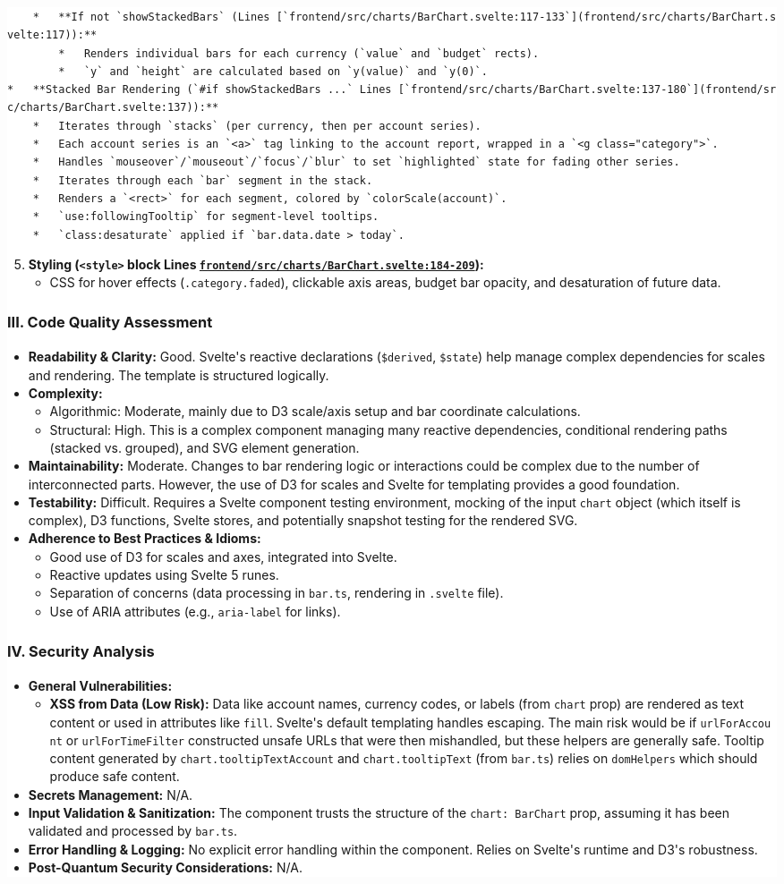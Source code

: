         *   **If not `showStackedBars` (Lines [`frontend/src/charts/BarChart.svelte:117-133`](frontend/src/charts/BarChart.svelte:117)):**
            *   Renders individual bars for each currency (`value` and `budget` rects).
            *   `y` and `height` are calculated based on `y(value)` and `y(0)`.
    *   **Stacked Bar Rendering (`#if showStackedBars ...` Lines [`frontend/src/charts/BarChart.svelte:137-180`](frontend/src/charts/BarChart.svelte:137)):**
        *   Iterates through `stacks` (per currency, then per account series).
        *   Each account series is an `<a>` tag linking to the account report, wrapped in a `<g class="category">`.
        *   Handles `mouseover`/`mouseout`/`focus`/`blur` to set `highlighted` state for fading other series.
        *   Iterates through each `bar` segment in the stack.
        *   Renders a `<rect>` for each segment, colored by `colorScale(account)`.
        *   `use:followingTooltip` for segment-level tooltips.
        *   `class:desaturate` applied if `bar.data.date > today`.

5.  **Styling (`<style>` block Lines [`frontend/src/charts/BarChart.svelte:184-209`](frontend/src/charts/BarChart.svelte:184)):**
    *   CSS for hover effects (`.category.faded`), clickable axis areas, budget bar opacity, and desaturation of future data.

### III. Code Quality Assessment

*   **Readability & Clarity:** Good. Svelte's reactive declarations (`$derived`, `$state`) help manage complex dependencies for scales and rendering. The template is structured logically.
*   **Complexity:**
    *   Algorithmic: Moderate, mainly due to D3 scale/axis setup and bar coordinate calculations.
    *   Structural: High. This is a complex component managing many reactive dependencies, conditional rendering paths (stacked vs. grouped), and SVG element generation.
*   **Maintainability:** Moderate. Changes to bar rendering logic or interactions could be complex due to the number of interconnected parts. However, the use of D3 for scales and Svelte for templating provides a good foundation.
*   **Testability:** Difficult. Requires a Svelte component testing environment, mocking of the input `chart` object (which itself is complex), D3 functions, Svelte stores, and potentially snapshot testing for the rendered SVG.
*   **Adherence to Best Practices & Idioms:**
    *   Good use of D3 for scales and axes, integrated into Svelte.
    *   Reactive updates using Svelte 5 runes.
    *   Separation of concerns (data processing in `bar.ts`, rendering in `.svelte` file).
    *   Use of ARIA attributes (e.g., `aria-label` for links).

### IV. Security Analysis

*   **General Vulnerabilities:**
    *   **XSS from Data (Low Risk):** Data like account names, currency codes, or labels (from `chart` prop) are rendered as text content or used in attributes like `fill`. Svelte's default templating handles escaping. The main risk would be if `urlForAccount` or `urlForTimeFilter` constructed unsafe URLs that were then mishandled, but these helpers are generally safe. Tooltip content generated by `chart.tooltipTextAccount` and `chart.tooltipText` (from `bar.ts`) relies on `domHelpers` which should produce safe content.
*   **Secrets Management:** N/A.
*   **Input Validation & Sanitization:** The component trusts the structure of the `chart: BarChart` prop, assuming it has been validated and processed by `bar.ts`.
*   **Error Handling & Logging:** No explicit error handling within the component. Relies on Svelte's runtime and D3's robustness.
*   **Post-Quantum Security Considerations:** N/A.
